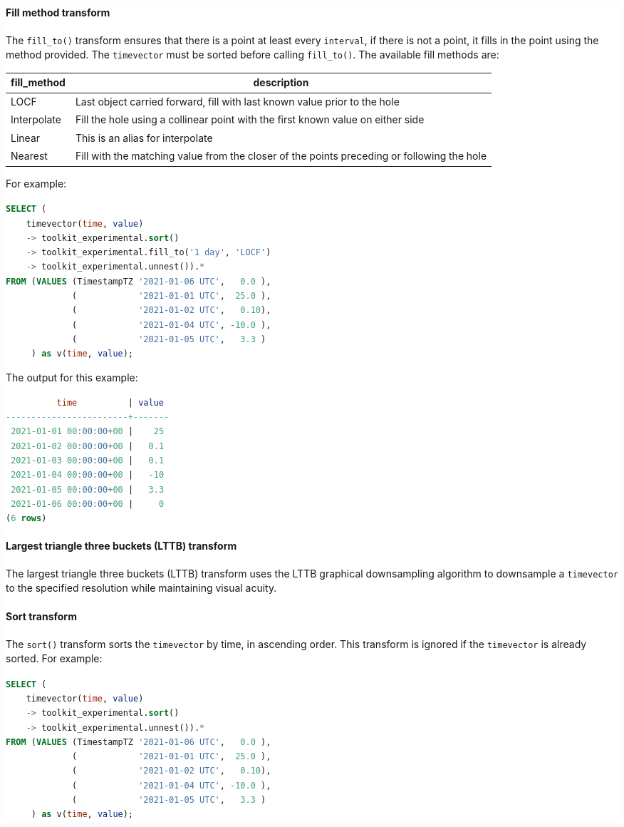 #### Fill method transform
The `fill_to()` transform ensures that there is a point at least every
`interval`, if there is not a point, it fills in the point using the method
provided. The `timevector` must be sorted before calling `fill_to()`. The
available fill methods are:

|fill_method|description|
|-|-|
|LOCF|Last object carried forward, fill with last known value prior to the hole|
|Interpolate|Fill the hole using a collinear point with the first known value on either side|
|Linear|This is an alias for interpolate|
|Nearest|Fill with the matching value from the closer of the points preceding or following the hole|

For example:
```sql
SELECT (
    timevector(time, value)
    -> toolkit_experimental.sort()
    -> toolkit_experimental.fill_to('1 day', 'LOCF')
    -> toolkit_experimental.unnest()).*
FROM (VALUES (TimestampTZ '2021-01-06 UTC',   0.0 ),
             (            '2021-01-01 UTC',  25.0 ),
             (            '2021-01-02 UTC',   0.10),
             (            '2021-01-04 UTC', -10.0 ),
             (            '2021-01-05 UTC',   3.3 )
     ) as v(time, value);
```

The output for this example:
```sql
          time          | value
------------------------+-------
 2021-01-01 00:00:00+00 |    25
 2021-01-02 00:00:00+00 |   0.1
 2021-01-03 00:00:00+00 |   0.1
 2021-01-04 00:00:00+00 |   -10
 2021-01-05 00:00:00+00 |   3.3
 2021-01-06 00:00:00+00 |     0
(6 rows)
```

#### Largest triangle three buckets (LTTB) transform
The largest triangle three buckets (LTTB) transform uses the LTTB graphical
downsampling algorithm to downsample a `timevector` to the specified resolution
while maintaining visual acuity.



#### Sort transform
The `sort()` transform sorts the `timevector` by time, in ascending order. This
transform is ignored if the `timevector` is already sorted. For example:
```sql
SELECT (
    timevector(time, value)
    -> toolkit_experimental.sort()
    -> toolkit_experimental.unnest()).*
FROM (VALUES (TimestampTZ '2021-01-06 UTC',   0.0 ),
             (            '2021-01-01 UTC',  25.0 ),
             (            '2021-01-02 UTC',   0.10),
             (            '2021-01-04 UTC', -10.0 ),
             (            '2021-01-05 UTC',   3.3 )
     ) as v(time, value);
```